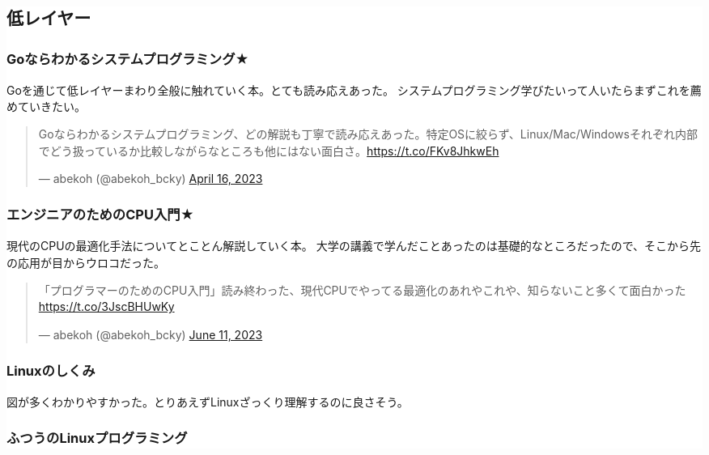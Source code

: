 ## 低レイヤー

### Goならわかるシステムプログラミング★

<iframe sandbox="allow-popups allow-scripts allow-modals allow-forms allow-same-origin" style="width:120px;height:240px;" marginwidth="0" marginheight="0" scrolling="no" frameborder="0" src="//rcm-fe.amazon-adsystem.com/e/cm?lt1=_blank&bc1=000000&IS2=1&bg1=FFFFFF&fc1=000000&lc1=0000FF&t=abekohtech-22&language=ja_JP&o=9&p=8&l=as4&m=amazon&f=ifr&ref=as_ss_li_til&asins=4908686122&linkId=669738778e35e0a02618ba45d7a31fc9"></iframe>

Goを通じて低レイヤーまわり全般に触れていく本。とても読み応えあった。
システムプログラミング学びたいって人いたらまずこれを薦めていきたい。

<blockquote class="twitter-tweet"><p lang="ja" dir="ltr">Goならわかるシステムプログラミング、どの解説も丁寧で読み応えあった。特定OSに絞らず、Linux/Mac/Windowsそれぞれ内部でどう扱っているか比較しながらなところも他にはない面白さ。<a href="https://t.co/FKv8JhkwEh">https://t.co/FKv8JhkwEh</a></p>&mdash; abekoh (@abekoh_bcky) <a href="https://twitter.com/abekoh_bcky/status/1647614212729081856?ref_src=twsrc%5Etfw">April 16, 2023</a></blockquote> <script async src="https://platform.twitter.com/widgets.js" charset="utf-8"></script>

### エンジニアのためのCPU入門★

<iframe sandbox="allow-popups allow-scripts allow-modals allow-forms allow-same-origin" style="width:120px;height:240px;" marginwidth="0" marginheight="0" scrolling="no" frameborder="0" src="//rcm-fe.amazon-adsystem.com/e/cm?lt1=_blank&bc1=000000&IS2=1&bg1=FFFFFF&fc1=000000&lc1=0000FF&t=abekohtech-22&language=ja_JP&o=9&p=8&l=as4&m=amazon&f=ifr&ref=as_ss_li_til&asins=4908686165&linkId=e478e9cd0c114cdfe57cf44b539e1363"></iframe>

現代のCPUの最適化手法についてとことん解説していく本。
大学の講義で学んだことあったのは基礎的なところだったので、そこから先の応用が目からウロコだった。

<blockquote class="twitter-tweet"><p lang="ja" dir="ltr">「プログラマーのためのCPU入門」読み終わった、現代CPUでやってる最適化のあれやこれや、知らないこと多くて面白かった<a href="https://t.co/3JscBHUwKy">https://t.co/3JscBHUwKy</a></p>&mdash; abekoh (@abekoh_bcky) <a href="https://twitter.com/abekoh_bcky/status/1667792996090392578?ref_src=twsrc%5Etfw">June 11, 2023</a></blockquote> <script async src="https://platform.twitter.com/widgets.js" charset="utf-8"></script>

### Linuxのしくみ

<iframe sandbox="allow-popups allow-scripts allow-modals allow-forms allow-same-origin" style="width:120px;height:240px;" marginwidth="0" marginheight="0" scrolling="no" frameborder="0" src="//rcm-fe.amazon-adsystem.com/e/cm?lt1=_blank&bc1=000000&IS2=1&bg1=FFFFFF&fc1=000000&lc1=0000FF&t=abekohtech-22&language=ja_JP&o=9&p=8&l=as4&m=amazon&f=ifr&ref=as_ss_li_til&asins=B0BG8J5QJ1&linkId=7c844ab31fcb529885f78532fd2e896e"></iframe>

図が多くわかりやすかった。とりあえずLinuxざっくり理解するのに良さそう。

### ふつうのLinuxプログラミング

<iframe sandbox="allow-popups allow-scripts allow-modals allow-forms allow-same-origin" style="width:120px;height:240px;" marginwidth="0" marginheight="0" scrolling="no" frameborder="0" src="//rcm-fe.amazon-adsystem.com/e/cm?lt1=_blank&bc1=000000&IS2=1&bg1=FFFFFF&fc1=000000&lc1=0000FF&t=abekohtech-22&language=ja_JP&o=9&p=8&l=as4&m=amazon&f=ifr&ref=as_ss_li_til&asins=B075ST51Y5&linkId=8ca52fedd2345a5d0883119fa2b0551e"></iframe>
